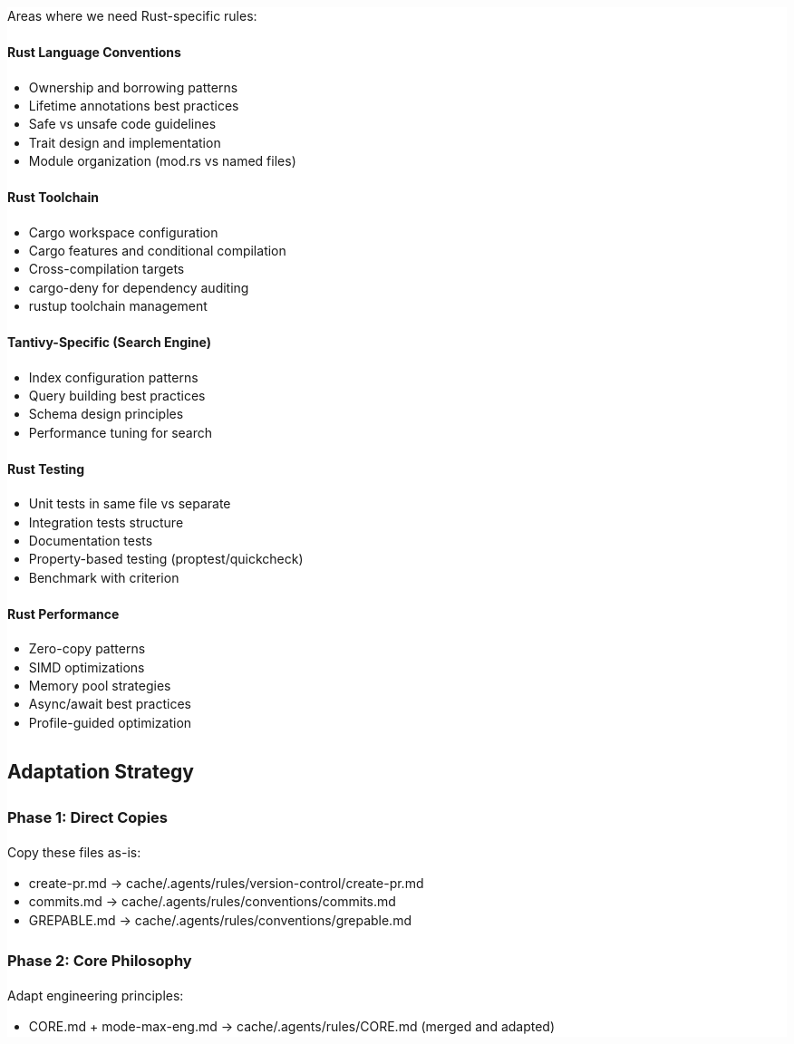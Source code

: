 Areas where we need Rust-specific rules:

#### Rust Language Conventions

- Ownership and borrowing patterns
- Lifetime annotations best practices
- Safe vs unsafe code guidelines
- Trait design and implementation
- Module organization (mod.rs vs named files)

#### Rust Toolchain

- Cargo workspace configuration
- Cargo features and conditional compilation
- Cross-compilation targets
- cargo-deny for dependency auditing
- rustup toolchain management

#### Tantivy-Specific (Search Engine)

- Index configuration patterns
- Query building best practices
- Schema design principles
- Performance tuning for search

#### Rust Testing

- Unit tests in same file vs separate
- Integration tests structure
- Documentation tests
- Property-based testing (proptest/quickcheck)
- Benchmark with criterion

#### Rust Performance

- Zero-copy patterns
- SIMD optimizations
- Memory pool strategies
- Async/await best practices
- Profile-guided optimization

## Adaptation Strategy

### Phase 1: Direct Copies
Copy these files as-is:
- create-pr.md → cache/.agents/rules/version-control/create-pr.md
- commits.md → cache/.agents/rules/conventions/commits.md
- GREPABLE.md → cache/.agents/rules/conventions/grepable.md

### Phase 2: Core Philosophy
Adapt engineering principles:
- CORE.md + mode-max-eng.md → cache/.agents/rules/CORE.md (merged and adapted)
